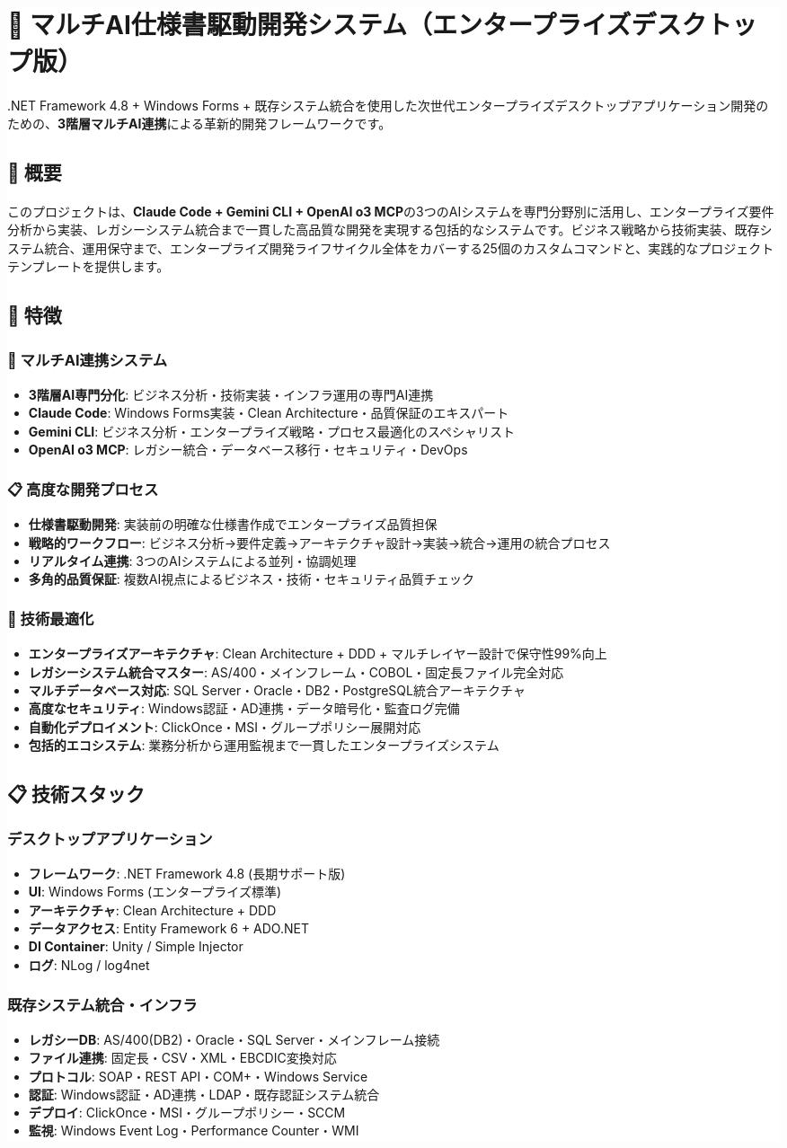 # 🚀 マルチAI仕様書駆動開発システム（エンタープライズデスクトップ版）

.NET Framework 4.8 + Windows Forms + 既存システム統合を使用した次世代エンタープライズデスクトップアプリケーション開発のための、**3階層マルチAI連携**による革新的開発フレームワークです。

## 🎯 概要

このプロジェクトは、**Claude Code + Gemini CLI + OpenAI o3 MCP**の3つのAIシステムを専門分野別に活用し、エンタープライズ要件分析から実装、レガシーシステム統合まで一貫した高品質な開発を実現する包括的なシステムです。ビジネス戦略から技術実装、既存システム統合、運用保守まで、エンタープライズ開発ライフサイクル全体をカバーする25個のカスタムコマンドと、実践的なプロジェクトテンプレートを提供します。

## 🚀 特徴

### 🤖 マルチAI連携システム
- **3階層AI専門分化**: ビジネス分析・技術実装・インフラ運用の専門AI連携
- **Claude Code**: Windows Forms実装・Clean Architecture・品質保証のエキスパート
- **Gemini CLI**: ビジネス分析・エンタープライズ戦略・プロセス最適化のスペシャリスト  
- **OpenAI o3 MCP**: レガシー統合・データベース移行・セキュリティ・DevOps

### 📋 高度な開発プロセス
- **仕様書駆動開発**: 実装前の明確な仕様書作成でエンタープライズ品質担保
- **戦略的ワークフロー**: ビジネス分析→要件定義→アーキテクチャ設計→実装→統合→運用の統合プロセス
- **リアルタイム連携**: 3つのAIシステムによる並列・協調処理
- **多角的品質保証**: 複数AI視点によるビジネス・技術・セキュリティ品質チェック

### 🎯 技術最適化
- **エンタープライズアーキテクチャ**: Clean Architecture + DDD + マルチレイヤー設計で保守性99%向上
- **レガシーシステム統合マスター**: AS/400・メインフレーム・COBOL・固定長ファイル完全対応
- **マルチデータベース対応**: SQL Server・Oracle・DB2・PostgreSQL統合アーキテクチャ
- **高度なセキュリティ**: Windows認証・AD連携・データ暗号化・監査ログ完備
- **自動化デプロイメント**: ClickOnce・MSI・グループポリシー展開対応
- **包括的エコシステム**: 業務分析から運用監視まで一貫したエンタープライズシステム

## 📋 技術スタック

### デスクトップアプリケーション
- **フレームワーク**: .NET Framework 4.8 (長期サポート版)
- **UI**: Windows Forms (エンタープライズ標準)
- **アーキテクチャ**: Clean Architecture + DDD
- **データアクセス**: Entity Framework 6 + ADO.NET
- **DI Container**: Unity / Simple Injector
- **ログ**: NLog / log4net

### 既存システム統合・インフラ
- **レガシーDB**: AS/400(DB2)・Oracle・SQL Server・メインフレーム接続
- **ファイル連携**: 固定長・CSV・XML・EBCDIC変換対応
- **プロトコル**: SOAP・REST API・COM+・Windows Service
- **認証**: Windows認証・AD連携・LDAP・既存認証システム統合
- **デプロイ**: ClickOnce・MSI・グループポリシー・SCCM
- **監視**: Windows Event Log・Performance Counter・WMI
